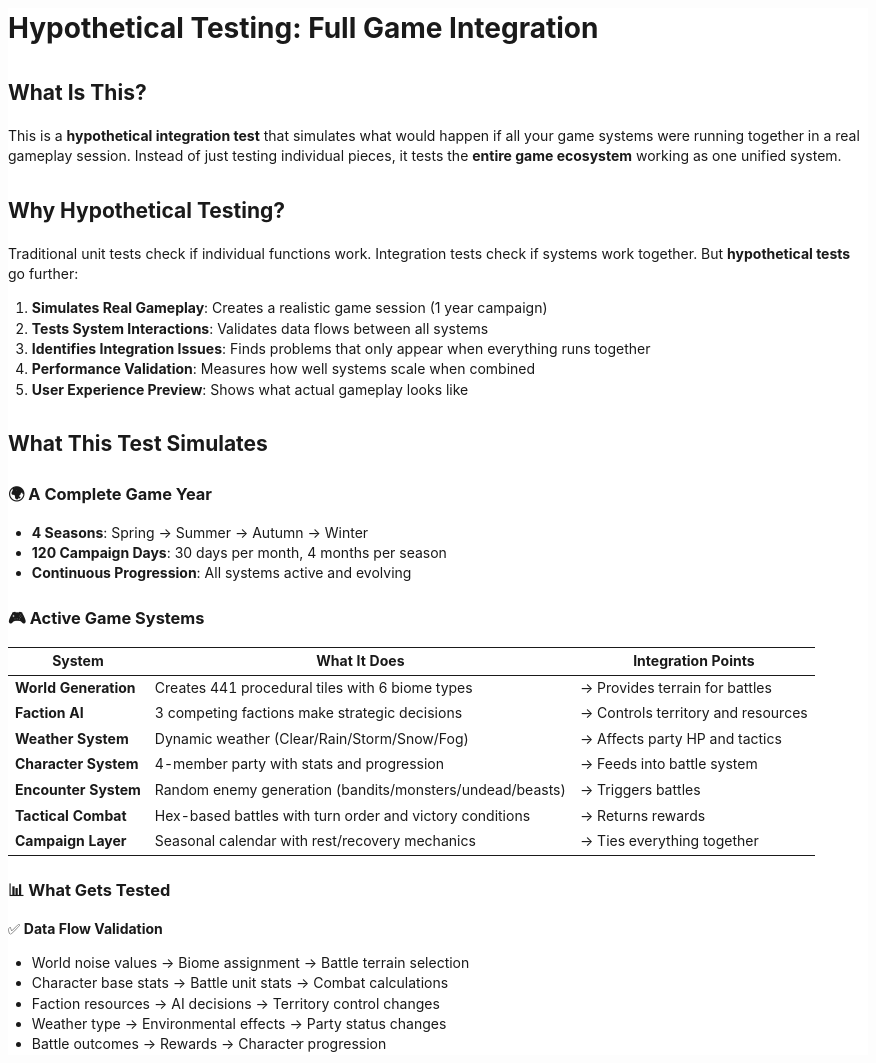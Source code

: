 # Hypothetical Testing: Full Game Integration

## What Is This?

This is a **hypothetical integration test** that simulates what would happen if all your game systems were running together in a real gameplay session. Instead of just testing individual pieces, it tests the **entire game ecosystem** working as one unified system.

## Why Hypothetical Testing?

Traditional unit tests check if individual functions work. Integration tests check if systems work together. But **hypothetical tests** go further:

1. **Simulates Real Gameplay**: Creates a realistic game session (1 year campaign)
2. **Tests System Interactions**: Validates data flows between all systems
3. **Identifies Integration Issues**: Finds problems that only appear when everything runs together
4. **Performance Validation**: Measures how well systems scale when combined
5. **User Experience Preview**: Shows what actual gameplay looks like

## What This Test Simulates

### 🌍 A Complete Game Year
- **4 Seasons**: Spring → Summer → Autumn → Winter
- **120 Campaign Days**: 30 days per month, 4 months per season
- **Continuous Progression**: All systems active and evolving

### 🎮 Active Game Systems

| System | What It Does | Integration Points |
|--------|--------------|-------------------|
| **World Generation** | Creates 441 procedural tiles with 6 biome types | → Provides terrain for battles |
| **Faction AI** | 3 competing factions make strategic decisions | → Controls territory and resources |
| **Weather System** | Dynamic weather (Clear/Rain/Storm/Snow/Fog) | → Affects party HP and tactics |
| **Character System** | 4-member party with stats and progression | → Feeds into battle system |
| **Encounter System** | Random enemy generation (bandits/monsters/undead/beasts) | → Triggers battles |
| **Tactical Combat** | Hex-based battles with turn order and victory conditions | → Returns rewards |
| **Campaign Layer** | Seasonal calendar with rest/recovery mechanics | → Ties everything together |

### 📊 What Gets Tested

✅ **Data Flow Validation**
- World noise values → Biome assignment → Battle terrain selection
- Character base stats → Battle unit stats → Combat calculations
- Faction resources → AI decisions → Territory control changes
- Weather type → Environmental effects → Party status changes
- Battle outcomes → Rewards → Character progression
